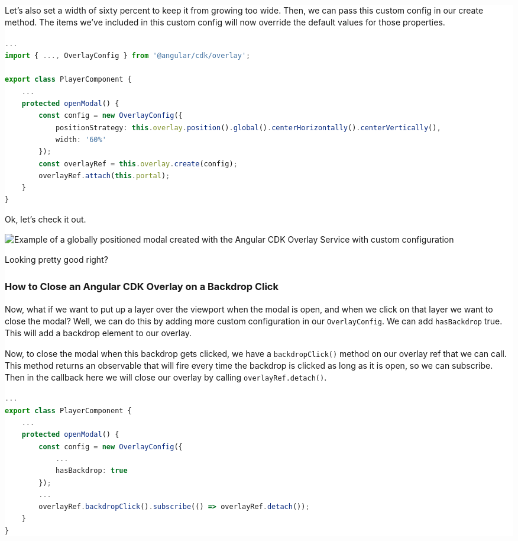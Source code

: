 Let’s also set a width of sixty percent to keep it from growing too wide. Then, we can pass this custom config in our create method. The items we’ve included in this custom config will now override the default values for those properties.

```typescript
...
import { ..., OverlayConfig } from '@angular/cdk/overlay';

export class PlayerComponent {
    ...
    protected openModal() {
        const config = new OverlayConfig({
            positionStrategy: this.overlay.position().global().centerHorizontally().centerVertically(),
            width: '60%'
        });
        const overlayRef = this.overlay.create(config);
        overlayRef.attach(this.portal);
    }
}
```

Ok, let’s check it out.

<div>
<img src="{{ '/assets/img/content/uploads/2024/01-05/global-modal-custom-config-example.gif' | relative_url }}" alt="Example of a globally positioned modal created with the Angular CDK Overlay Service with custom configuration" width="772" height="618" style="width: 100%; height: auto;">
</div>

Looking pretty good right?

### How to Close an Angular CDK Overlay on a Backdrop Click

Now, what if we want to put up a layer over the viewport when the modal is open, and when we click on that layer we want to close the modal? Well, we can do this by adding more custom configuration in our `OverlayConfig`. We can add `hasBackdrop` true. This will add a backdrop element to our overlay.

Now, to close the modal when this backdrop gets clicked, we have a `backdropClick()` method on our overlay ref that we can call. This method returns an observable that will fire every time the backdrop is clicked as long as it is open, so we can subscribe. Then in the callback here we will close our overlay by calling `overlayRef.detach()`.

```typescript
...
export class PlayerComponent {
    ...
    protected openModal() {
        const config = new OverlayConfig({
            ...
            hasBackdrop: true
        });
        ...
        overlayRef.backdropClick().subscribe(() => overlayRef.detach());
    }
}
```
